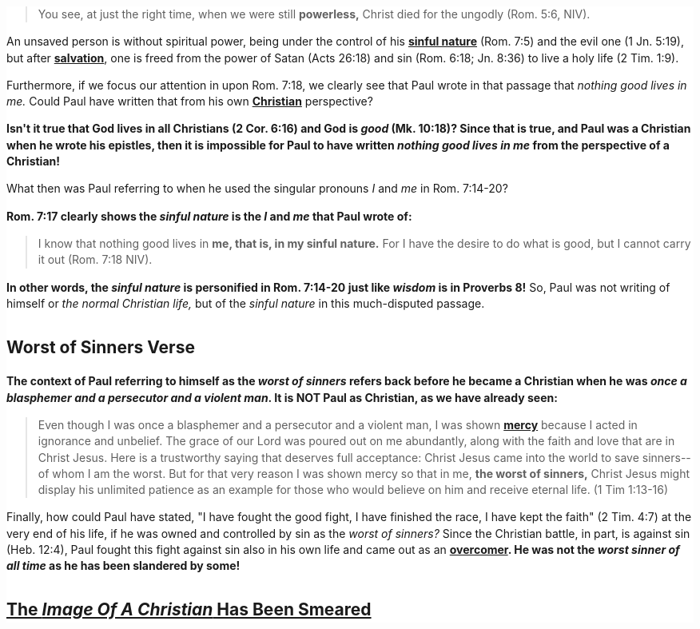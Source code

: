 > You see, at just the right time, when we were still **powerless,** Christ died for the ungodly (Rom. 5:6, NIV).

An unsaved person is without spiritual power, being under the control of his [**sinful nature**](http://gesundelehre.tk/forwarder.php?url=http://www.evangelicaloutreach.org/sinful-nature.htm) (Rom. 7:5) and the evil one (1 Jn. 5:19), but after [**salvation**](http://gesundelehre.tk/forwarder.php?url=http://www.evangelicaloutreach.org/plan-of-salvation.html), one is freed from the power of Satan (Acts 26:18) and sin (Rom. 6:18; Jn. 8:36) to live a holy life (2 Tim. 1:9).

Furthermore, if we focus our attention in upon Rom. 7:18, we clearly see that Paul wrote in that passage that _nothing good lives in me._ Could Paul have written that from his own [**Christian**](http://gesundelehre.tk/forwarder.php?url=http://www.evangelicaloutreach.org/christian.html) perspective?

**Isn't it true that God lives in all Christians (2 Cor. 6:16) and God is _good_ (Mk. 10:18)? Since that is true, and Paul was a Christian when he wrote his epistles, then it is impossible for Paul to have written _nothing good lives in me_ from the perspective of a Christian!**

What then was Paul referring to when he used the singular pronouns _I_ and _me_ in Rom. 7:14-20?

**Rom. 7:17 clearly shows the _sinful nature_ is the _I_ and _me_ that Paul wrote of:**

> I know that nothing good lives in **me, that is, in my sinful nature.** For I have the desire to do what is good, but I cannot carry it out (Rom. 7:18 NIV).

**In other words, the _sinful nature_ is personified in Rom. 7:14-20 just like _wisdom_ is in Proverbs 8!** So, Paul was not writing of himself or _the normal Christian life,_ but of the _sinful nature_ in this much-disputed passage.


<a name="worst%20of%20sinners"></a>
## Worst of Sinners Verse

**The context of Paul referring to himself as the _worst of sinners_ refers back before he became a Christian when he was _once a blasphemer and a persecutor and a violent man_. It is NOT Paul as Christian, as we have already seen:**

> Even though I was once a blasphemer and a persecutor and a violent man, I was shown **[mercy](http://gesundelehre.tk/forwarder.php?url=http://www.evangelicaloutreach.org/mercy.htm)** because I acted in ignorance and unbelief. The grace of our Lord was poured out on me abundantly, along with the faith and love that are in Christ Jesus. Here is a trustworthy saying that deserves full acceptance: Christ Jesus came into the world to save sinners--of whom I am the worst. But for that very reason I was shown mercy so that in me, **the worst of sinners,** Christ Jesus might display his unlimited patience as an example for those who would believe on him and receive eternal life. (1 Tim 1:13-16)

Finally, how could Paul have stated, "I have fought the good fight, I have finished the race, I have kept the faith" (2 Tim. 4:7) at the very end of his life, if he was owned and controlled by sin as the _worst of sinners?_ Since the Christian battle, in part, is against sin (Heb. 12:4), Paul fought this fight against sin also in his own life and came out as an **[overcomer](http://gesundelehre.tk/forwarder.php?url=http://www.evangelicaloutreach.org/he-who-overcomes.html). He was not the _worst sinner of all time_ as he has been slandered by some!**

## [The _Image Of A Christian_ Has Been Smeared](http://gesundelehre.tk/forwarder.php?url=http://www.evangelicaloutreach.org/image-of-a-christian.htm)

